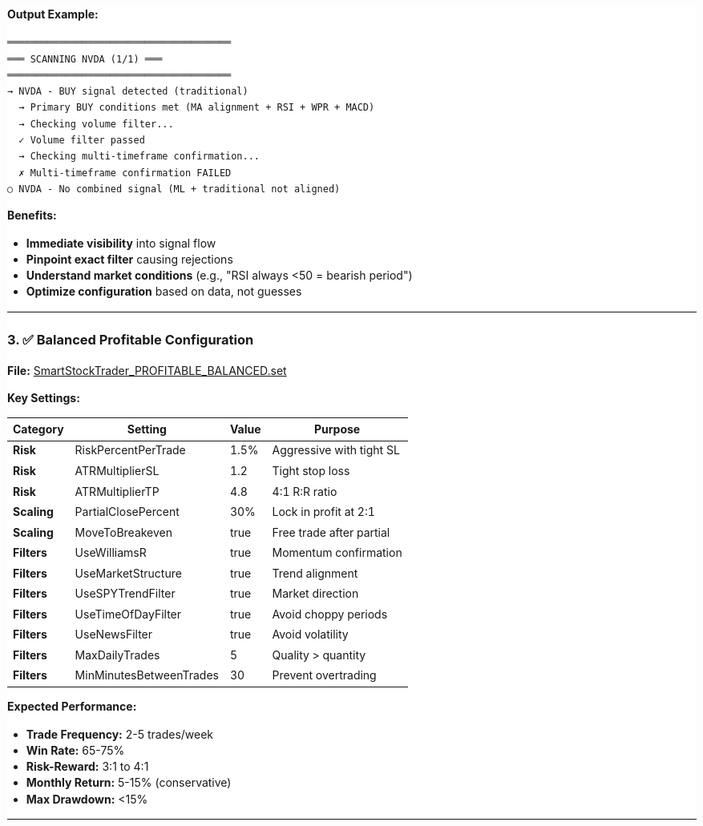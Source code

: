 **Output Example:**
```
═══════════════════════════════════════
═══ SCANNING NVDA (1/1) ═══
═══════════════════════════════════════
→ NVDA - BUY signal detected (traditional)
  → Primary BUY conditions met (MA alignment + RSI + WPR + MACD)
  → Checking volume filter...
  ✓ Volume filter passed
  → Checking multi-timeframe confirmation...
  ✗ Multi-timeframe confirmation FAILED
○ NVDA - No combined signal (ML + traditional not aligned)
```

**Benefits:**
- **Immediate visibility** into signal flow
- **Pinpoint exact filter** causing rejections
- **Understand market conditions** (e.g., "RSI always <50 = bearish period")
- **Optimize configuration** based on data, not guesses

---

### 3. ✅ Balanced Profitable Configuration
**File:** [SmartStockTrader_PROFITABLE_BALANCED.set](SmartStockTrader_PROFITABLE_BALANCED.set)

**Key Settings:**

| Category | Setting | Value | Purpose |
|----------|---------|-------|---------|
| **Risk** | RiskPercentPerTrade | 1.5% | Aggressive with tight SL |
| **Risk** | ATRMultiplierSL | 1.2 | Tight stop loss |
| **Risk** | ATRMultiplierTP | 4.8 | 4:1 R:R ratio |
| **Scaling** | PartialClosePercent | 30% | Lock in profit at 2:1 |
| **Scaling** | MoveToBreakeven | true | Free trade after partial |
| **Filters** | UseWilliamsR | true | Momentum confirmation |
| **Filters** | UseMarketStructure | true | Trend alignment |
| **Filters** | UseSPYTrendFilter | true | Market direction |
| **Filters** | UseTimeOfDayFilter | true | Avoid choppy periods |
| **Filters** | UseNewsFilter | true | Avoid volatility |
| **Filters** | MaxDailyTrades | 5 | Quality > quantity |
| **Filters** | MinMinutesBetweenTrades | 30 | Prevent overtrading |

**Expected Performance:**
- **Trade Frequency:** 2-5 trades/week
- **Win Rate:** 65-75%
- **Risk-Reward:** 3:1 to 4:1
- **Monthly Return:** 5-15% (conservative)
- **Max Drawdown:** <15%

---